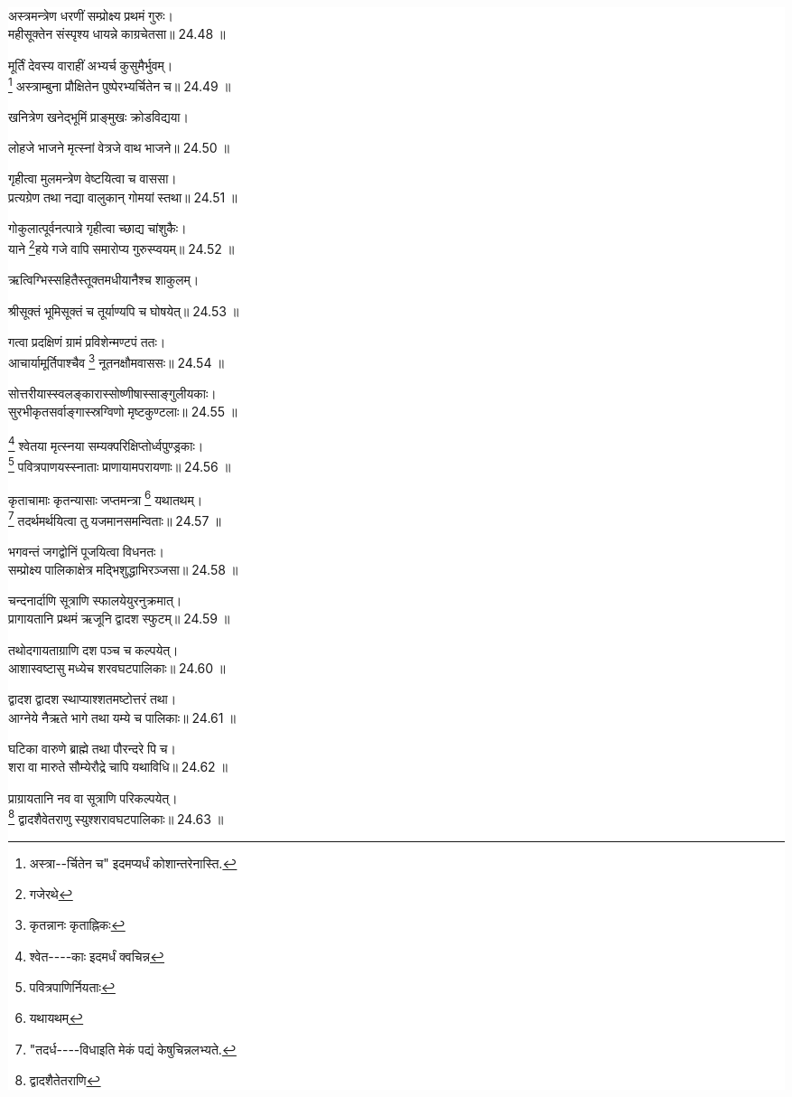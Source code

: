 अस्त्रमन्त्रेण धरणीं सम्प्रोक्ष्य प्रथमं गुरुः।  
महीसूक्तेन संस्पृश्य धायन्ने काग्रचेतसा॥ 24.48 ॥

मूर्तिं देवस्य वाराहीं अभ्यर्च कुसुमैर्भुवम्।  
[^15] अस्त्राम्बुना प्रौक्षितेन पुष्पेरभ्यर्चितेन च॥ 24.49 ॥

खनित्रेण खनेद्भूमिं प्राङ्मुखः क्रोडविद्यया।  

[^15]: अस्त्रा--र्चितेन च" इदमप्यर्धं कोशान्तरेनास्ति.


लोहजे भाजने मृत्स्नां वेत्रजे वाथ भाजने॥ 24.50 ॥

गृहीत्वा मुलमन्त्रेण वेष्टयित्वा च वाससा।  
प्रत्यग्रेण तथा नद्या वालुकान् गोमयां स्तथा॥ 24.51 ॥

गोकुलात्पूर्वनत्पात्रे गृहीत्वा च्छाद्य चांशुकैः।  
याने [^16]हये गजे वापि समारोप्य गुरुस्प्वयम्॥ 24.52 ॥

ऋत्विग्भिस्सहितैस्तूक्तमधीयानैश्च शाकुलम्।  

[^16]: गजेरथे


श्रीसूक्तं भूमिसूक्तं च तूर्याण्यपि च घोषयेत्॥ 24.53 ॥

गत्वा प्रदक्षिणं ग्रामं प्रविशेन्मण्टपं ततः।  
आचार्यामूर्तिपाश्चैव [^17] नूतनक्षौमवाससः॥ 24.54 ॥


[^17]: कृतन्नानः कृताह्निकः


सोत्तरीयास्स्वलङ्कारास्सोष्णीषास्साङ्गुलीयकाः।  
सुरभीकृतसर्वाङ्गास्स्रग्विणो मृष्टकुण्टलाः॥ 24.55 ॥

[^18] श्वेतया मृत्स्नया सम्यक्परिक्षिप्तोर्ध्वपुण्ड्रकाः।  
[^19] पवित्रपाणयस्स्नाताः प्राणायामपरायणाः॥ 24.56 ॥


[^18]: श्वेत----काः इदमर्धं क्वचिन्न

[^19]: पवित्रपाणिर्नियताः


कृताचामाः कृतन्यासाः जप्तमन्त्रा [^20] यथातथम्।  
[^21] तदर्थमर्थयित्वा तु यजमानसमन्विताः॥ 24.57 ॥


[^20]: यथायथम्

[^21]: "तदर्ध----विधाइति मेकं पद्यं केषुचिन्नलभ्यते.


भगवन्तं जगद्वोनिं पूजयित्वा विधनतः।  
सम्प्रोक्ष्य पालिकाक्षेत्र मद्भिशुद्धाभिरञ्जसा॥ 24.58 ॥

चन्दनार्दाणि सूत्राणि स्फालयेयुरनुक्रमात्।  
प्रागायतानि प्रथमं ऋजूनि द्वादश स्फुटम्॥ 24.59 ॥

तथोदगायताग्राणि दश पञ्च च कल्पयेत्।  
आशास्वष्टासु मध्येच शरवघटपालिकाः॥ 24.60 ॥

द्वादश द्वादश स्थाप्याश्शतमष्टोत्तरं तथा।  
आग्नेये नैऋते भागे तथा यम्ये च पालिकाः॥ 24.61 ॥

घटिका वारुणे ब्राह्मे तथा पौरन्दरे पि च।  
शरा वा मारुते सौम्येरौद्रे चापि यथाविधि॥ 24.62 ॥

प्राग्रायतानि नव वा सूत्राणि परिकल्पयेत्।  
[^22] द्वादशैवेतराणु स्युश्शरावघटपालिकाः॥ 24.63 ॥



[^1]: इतमर्धङ्क्वचिन्न.
[^2]: प्रभुर्दीमान्.
[^3]: धर्मज्ञस्सत्यवागिष्ट कर्मकृत्.
[^4]: कृतज्ञः कालदेशवित्.
[^5]: त्रपावानपि.
[^6]: सर्वव्यादिविनिर्मुक्तः
[^7]: सर्वं यजमानस्सभजयन्
[^8]: "वटुर्यवा"----" प्रदापयेत्" इत्यन्तं क्वचिन्न
[^9]: कर्षणादिषु.
[^10]: मधश्चाष्टाङ्गुलम्.
[^11]: मुत्सेधं
[^12]: " हेमादि---यथावनु" इत्वर्धङ्क्वचिन्न
[^13]: वितत.
[^14]: "विष्वक्सेन----मथापिवा" इत्यर्धङ्क्वचिन्न दृश्यते.
[^22]: द्वादशैतेतराणि
[^23]: पालिकापि
[^24]: विदिशं प्रति.
[^25]: यथातथम्.
[^26]: पुरुषाह्वय.
[^27]: सोदकुम्भं निवेदयेत्.
[^28]: वृत्तानि पूरयेत्---निक्षिपेत्
[^29]: वृत्तानि.
[^30]: द्रोणार्धतण्डुले
[^31]: त्ततः
[^32]: शङ्खतूर्यादि.
[^33]: फृतारोपणमाचरेत्
[^34]: निवेद्यपायसान्नं वा सुद्धान्नं वा यथारुचि। जीजानां साधनर्थं तु जुहुयात्सर्पिषा शतम्. तत्सङ्ख्यास्समिधश्चेति मूल.
[^35]: स्सर्वे.
[^36]: स्थानमास्थिताः
[^37]: पिधायच्छादयेद्वस्त्रैः
[^38]: समं ततः
[^39]: इदं पद्यं क्वचिन्न.
[^40]: इदमर्धं क्वचिदधिकमस्ति.
[^41]: यजुम् विद्याच्छुभम्.